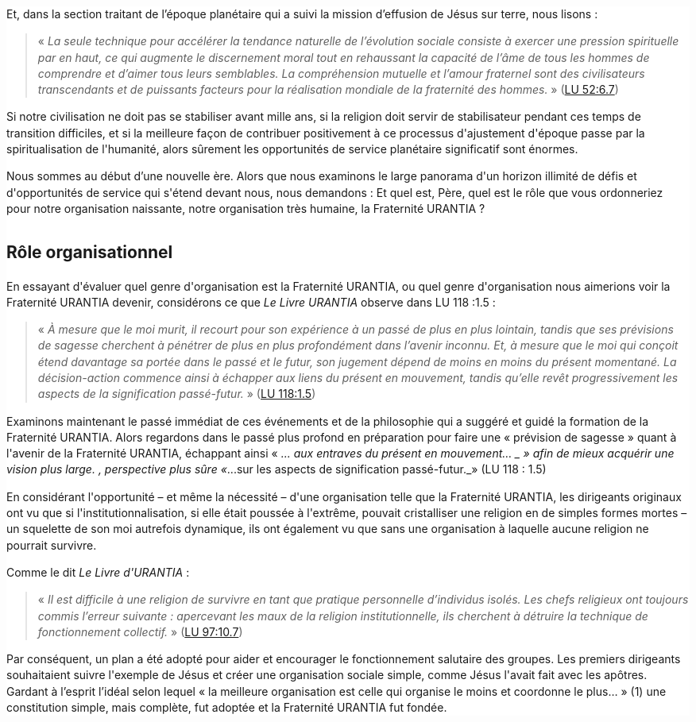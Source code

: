 Et, dans la section traitant de l’époque planétaire qui a suivi la mission d’effusion de Jésus sur terre, nous lisons :

> « _La seule technique pour accélérer la tendance naturelle de l’évolution sociale consiste à exercer une pression spirituelle par en haut, ce qui augmente le discernement moral tout en rehaussant la capacité de l’âme de tous les hommes de comprendre et d’aimer tous leurs semblables. La compréhension mutuelle et l’amour fraternel sont des civilisateurs transcendants et de puissants facteurs pour la réalisation mondiale de la fraternité des hommes._ » ([LU 52:6.7](/fr/The_Urantia_Book/52#p6_7))

Si notre civilisation ne doit pas se stabiliser avant mille ans, si la religion doit servir de stabilisateur pendant ces temps de transition difficiles, et si la meilleure façon de contribuer positivement à ce processus d'ajustement d'époque passe par la spiritualisation de l'humanité, alors sûrement les opportunités de service planétaire significatif sont énormes.

Nous sommes au début d’une nouvelle ère. Alors que nous examinons le large panorama d'un horizon illimité de défis et d'opportunités de service qui s'étend devant nous, nous demandons : Et quel est, Père, quel est le rôle que vous ordonneriez pour notre organisation naissante, notre organisation très humaine, la Fraternité URANTIA ?

## Rôle organisationnel

En essayant d'évaluer quel genre d'organisation est la Fraternité URANTIA, ou quel genre d'organisation nous aimerions voir la Fraternité URANTIA devenir, considérons ce que _Le Livre URANTIA_ observe dans LU 118 :1.5 :

> « _À mesure que le moi murit, il recourt pour son expérience à un passé de plus en plus lointain, tandis que ses prévisions de sagesse cherchent à pénétrer de plus en plus profondément dans l’avenir inconnu. Et, à mesure que le moi qui conçoit étend davantage sa portée dans le passé et le futur, son jugement dépend de moins en moins du présent momentané. La décision-action commence ainsi à échapper aux liens du présent en mouvement, tandis qu’elle revêt progressivement les aspects de la signification passé-futur._ » ([LU 118:1.5](/fr/The_Urantia_Book/118#p1_5))

Examinons maintenant le passé immédiat de ces événements et de la philosophie qui a suggéré et guidé la formation de la Fraternité URANTIA. Alors regardons dans le passé plus profond en préparation pour faire une « prévision de sagesse » quant à l'avenir de la Fraternité URANTIA, échappant ainsi « _... aux entraves du présent en mouvement… _ » afin de mieux acquérir une vision plus large. , perspective plus sûre «_...sur les aspects de signification passé-futur._» (LU 118 : 1.5)

En considérant l'opportunité – et même la nécessité – d'une organisation telle que la Fraternité URANTIA, les dirigeants originaux ont vu que si l'institutionnalisation, si elle était poussée à l'extrême, pouvait cristalliser une religion en de simples formes mortes – un squelette de son moi autrefois dynamique, ils ont également vu que sans une organisation à laquelle aucune religion ne pourrait survivre.

Comme le dit _Le Livre d'URANTIA_ :

> « _Il est difficile à une religion de survivre en tant que pratique personnelle d’individus isolés. Les chefs religieux ont toujours commis l’erreur suivante : apercevant les maux de la religion institutionnelle, ils cherchent à détruire la technique de fonctionnement collectif._ » ([LU 97:10.7](/fr/The_Urantia_Book/97#p10_7))

Par conséquent, un plan a été adopté pour aider et encourager le fonctionnement salutaire des groupes. Les premiers dirigeants souhaitaient suivre l'exemple de Jésus et créer une organisation sociale simple, comme Jésus l'avait fait avec les apôtres. Gardant à l’esprit l’idéal selon lequel « la meilleure organisation est celle qui organise le moins et coordonne le plus… » (1) une constitution simple, mais complète, fut adoptée et la Fraternité URANTIA fut fondée.
